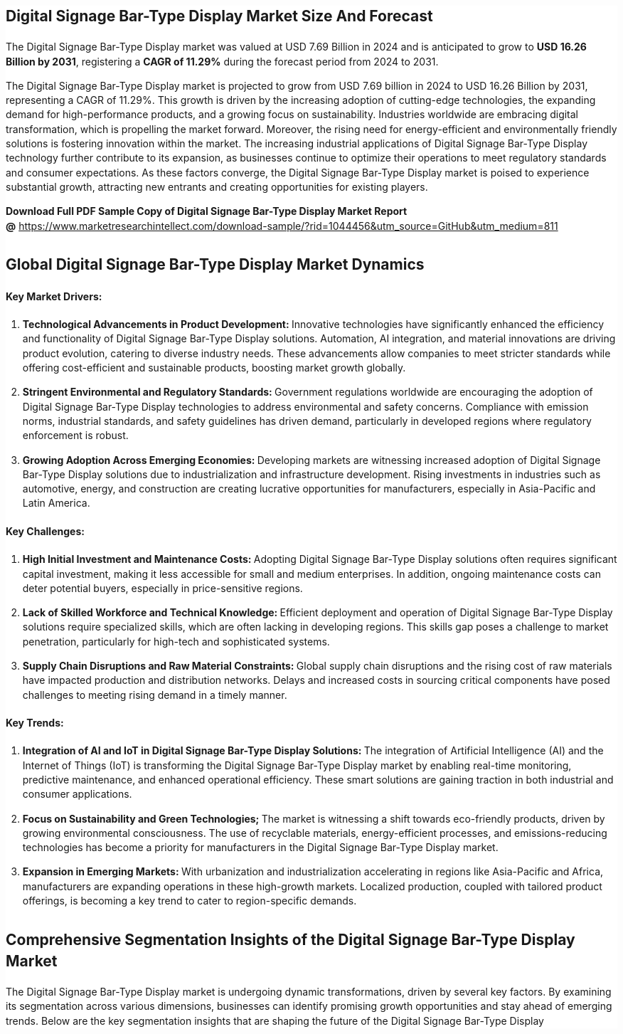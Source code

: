 <h2>Digital Signage Bar-Type Display Market Size And Forecast</h2><p>The Digital Signage Bar-Type Display market was valued at USD 7.69 Billion in 2024 and is anticipated to grow to <strong>USD 16.26 Billion by 2031</strong>, registering a <strong>CAGR of 11.29%</strong> during the forecast period from 2024 to 2031.</p><p>The Digital Signage Bar-Type Display market is projected to grow from USD 7.69 billion in 2024 to USD 16.26 Billion by 2031, representing a CAGR of 11.29%. This growth is driven by the increasing adoption of cutting-edge technologies, the expanding demand for high-performance products, and a growing focus on sustainability. Industries worldwide are embracing digital transformation, which is propelling the market forward. Moreover, the rising need for energy-efficient and environmentally friendly solutions is fostering innovation within the market. The increasing industrial applications of Digital Signage Bar-Type Display technology further contribute to its expansion, as businesses continue to optimize their operations to meet regulatory standards and consumer expectations. As these factors converge, the Digital Signage Bar-Type Display market is poised to experience substantial growth, attracting new entrants and creating opportunities for existing players.</p><p><strong>Download Full PDF Sample Copy of Digital Signage Bar-Type Display Market Report @</strong>&nbsp;<a href="https://www.marketresearchintellect.com/download-sample/?rid=1044456&amp;utm_source=GitHub&amp;utm_medium=811">https://www.marketresearchintellect.com/download-sample/?rid=1044456&amp;utm_source=GitHub&amp;utm_medium=811</a></p><h2>Global Digital Signage Bar-Type Display Market Dynamics</h2><h4><strong>Key Market Drivers:</strong></h4><ol><li><p><strong>Technological Advancements in Product Development:&nbsp;</strong>Innovative technologies have significantly enhanced the efficiency and functionality of Digital Signage Bar-Type Display solutions. Automation, AI integration, and material innovations are driving product evolution, catering to diverse industry needs. These advancements allow companies to meet stricter standards while offering cost-efficient and sustainable products, boosting market growth globally.</p></li><li><p><strong>Stringent Environmental and Regulatory Standards:&nbsp;</strong>Government regulations worldwide are encouraging the adoption of Digital Signage Bar-Type Display technologies to address environmental and safety concerns. Compliance with emission norms, industrial standards, and safety guidelines has driven demand, particularly in developed regions where regulatory enforcement is robust.</p></li><li><p><strong>Growing Adoption Across Emerging Economies:&nbsp;</strong>Developing markets are witnessing increased adoption of Digital Signage Bar-Type Display solutions due to industrialization and infrastructure development. Rising investments in industries such as automotive, energy, and construction are creating lucrative opportunities for manufacturers, especially in Asia-Pacific and Latin America.</p></li></ol><h4><strong>Key Challenges:</strong></h4><ol><li><p><strong>High Initial Investment and Maintenance Costs:&nbsp;</strong>Adopting Digital Signage Bar-Type Display solutions often requires significant capital investment, making it less accessible for small and medium enterprises. In addition, ongoing maintenance costs can deter potential buyers, especially in price-sensitive regions.</p></li><li><p><strong>Lack of Skilled Workforce and Technical Knowledge:&nbsp;</strong>Efficient deployment and operation of Digital Signage Bar-Type Display solutions require specialized skills, which are often lacking in developing regions. This skills gap poses a challenge to market penetration, particularly for high-tech and sophisticated systems.</p></li><li><p><strong>Supply Chain Disruptions and Raw Material Constraints:&nbsp;</strong>Global supply chain disruptions and the rising cost of raw materials have impacted production and distribution networks. Delays and increased costs in sourcing critical components have posed challenges to meeting rising demand in a timely manner.</p></li></ol><h4><strong>Key Trends:</strong></h4><ol><li><p><strong>Integration of AI and IoT in Digital Signage Bar-Type Display Solutions:&nbsp;</strong>The integration of Artificial Intelligence (AI) and the Internet of Things (IoT) is transforming the Digital Signage Bar-Type Display market by enabling real-time monitoring, predictive maintenance, and enhanced operational efficiency. These smart solutions are gaining traction in both industrial and consumer applications.</p></li><li><p><strong>Focus on Sustainability and Green Technologies;&nbsp;</strong>The market is witnessing a shift towards eco-friendly products, driven by growing environmental consciousness. The use of recyclable materials, energy-efficient processes, and emissions-reducing technologies has become a priority for manufacturers in the Digital Signage Bar-Type Display market.</p></li><li><p><strong>Expansion in Emerging Markets:&nbsp;</strong>With urbanization and industrialization accelerating in regions like Asia-Pacific and Africa, manufacturers are expanding operations in these high-growth markets. Localized production, coupled with tailored product offerings, is becoming a key trend to cater to region-specific demands.</p></li></ol><div class="article-main__content" data-test-id="publishing-text-block"><h2>Comprehensive Segmentation Insights of the Digital Signage Bar-Type Display Market</h2><p>The Digital Signage Bar-Type Display market is undergoing dynamic transformations, driven by several key factors. By examining its segmentation across various dimensions, businesses can identify promising growth opportunities and stay ahead of emerging trends. Below are the key segmentation insights that are shaping the future of the Digital Signage Bar-Type Display